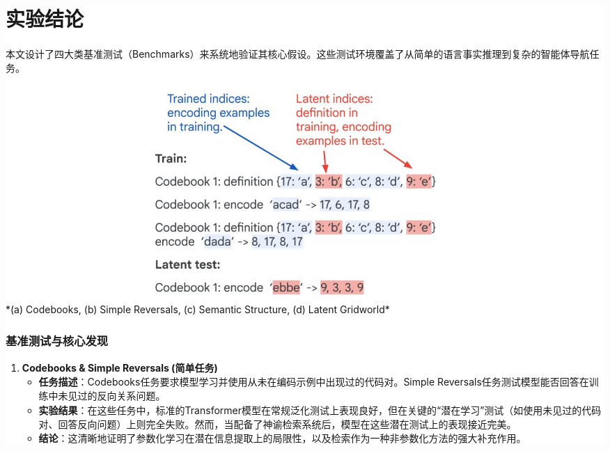 # 实验结论

本文设计了四大类基准测试（Benchmarks）来系统地验证其核心假设。这些测试环境覆盖了从简单的语言事实推理到复杂的智能体导航任务。

<img src="/images/2509.16189v1/x4.jpg" alt="Figure 4: 实验基准测试概览" style="width:85%; max-width:450px; margin:auto; display:block;">
*(a) Codebooks, (b) Simple Reversals, (c) Semantic Structure, (d) Latent Gridworld*

### 基准测试与核心发现

1.  **Codebooks & Simple Reversals (简单任务)**
    *   **任务描述**：Codebooks任务要求模型学习并使用从未在编码示例中出现过的代码对。Simple Reversals任务测试模型能否回答在训练中未见过的反向关系问题。
    *   **实验结果**：在这些任务中，标准的Transformer模型在常规泛化测试上表现良好，但在关键的“潜在学习”测试（如使用未见过的代码对、回答反向问题）上则完全失败。然而，当配备了神谕检索系统后，模型在这些潜在测试上的表现接近完美。
    *   **结论**：这清晰地证明了参数化学习在潜在信息提取上的局限性，以及检索作为一种非参数化方法的强大补充作用。

